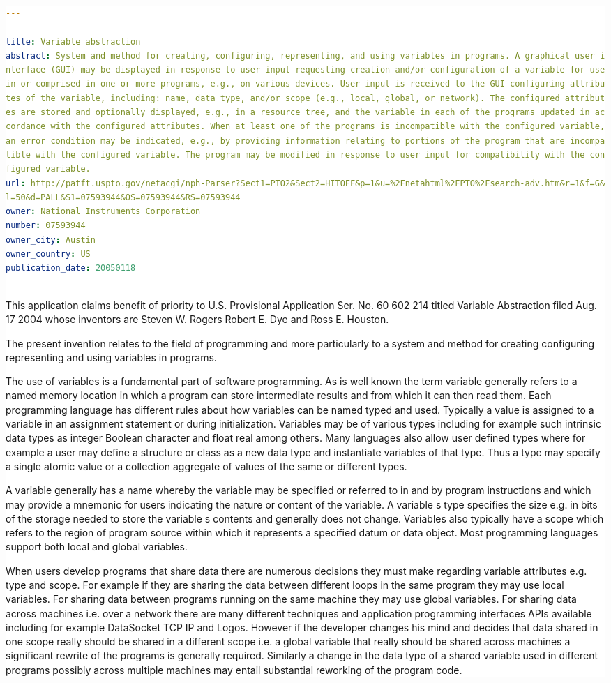 ```yaml
---

title: Variable abstraction
abstract: System and method for creating, configuring, representing, and using variables in programs. A graphical user interface (GUI) may be displayed in response to user input requesting creation and/or configuration of a variable for use in or comprised in one or more programs, e.g., on various devices. User input is received to the GUI configuring attributes of the variable, including: name, data type, and/or scope (e.g., local, global, or network). The configured attributes are stored and optionally displayed, e.g., in a resource tree, and the variable in each of the programs updated in accordance with the configured attributes. When at least one of the programs is incompatible with the configured variable, an error condition may be indicated, e.g., by providing information relating to portions of the program that are incompatible with the configured variable. The program may be modified in response to user input for compatibility with the configured variable.
url: http://patft.uspto.gov/netacgi/nph-Parser?Sect1=PTO2&Sect2=HITOFF&p=1&u=%2Fnetahtml%2FPTO%2Fsearch-adv.htm&r=1&f=G&l=50&d=PALL&S1=07593944&OS=07593944&RS=07593944
owner: National Instruments Corporation
number: 07593944
owner_city: Austin
owner_country: US
publication_date: 20050118
---
```

This application claims benefit of priority to U.S. Provisional Application Ser. No. 60 602 214 titled Variable Abstraction filed Aug. 17 2004 whose inventors are Steven W. Rogers Robert E. Dye and Ross E. Houston.

The present invention relates to the field of programming and more particularly to a system and method for creating configuring representing and using variables in programs.

The use of variables is a fundamental part of software programming. As is well known the term variable generally refers to a named memory location in which a program can store intermediate results and from which it can then read them. Each programming language has different rules about how variables can be named typed and used. Typically a value is assigned to a variable in an assignment statement or during initialization. Variables may be of various types including for example such intrinsic data types as integer Boolean character and float real among others. Many languages also allow user defined types where for example a user may define a structure or class as a new data type and instantiate variables of that type. Thus a type may specify a single atomic value or a collection aggregate of values of the same or different types.

A variable generally has a name whereby the variable may be specified or referred to in and by program instructions and which may provide a mnemonic for users indicating the nature or content of the variable. A variable s type specifies the size e.g. in bits of the storage needed to store the variable s contents and generally does not change. Variables also typically have a scope which refers to the region of program source within which it represents a specified datum or data object. Most programming languages support both local and global variables.

When users develop programs that share data there are numerous decisions they must make regarding variable attributes e.g. type and scope. For example if they are sharing the data between different loops in the same program they may use local variables. For sharing data between programs running on the same machine they may use global variables. For sharing data across machines i.e. over a network there are many different techniques and application programming interfaces APIs available including for example DataSocket TCP IP and Logos. However if the developer changes his mind and decides that data shared in one scope really should be shared in a different scope i.e. a global variable that really should be shared across machines a significant rewrite of the programs is generally required. Similarly a change in the data type of a shared variable used in different programs possibly across multiple machines may entail substantial reworking of the program code.
